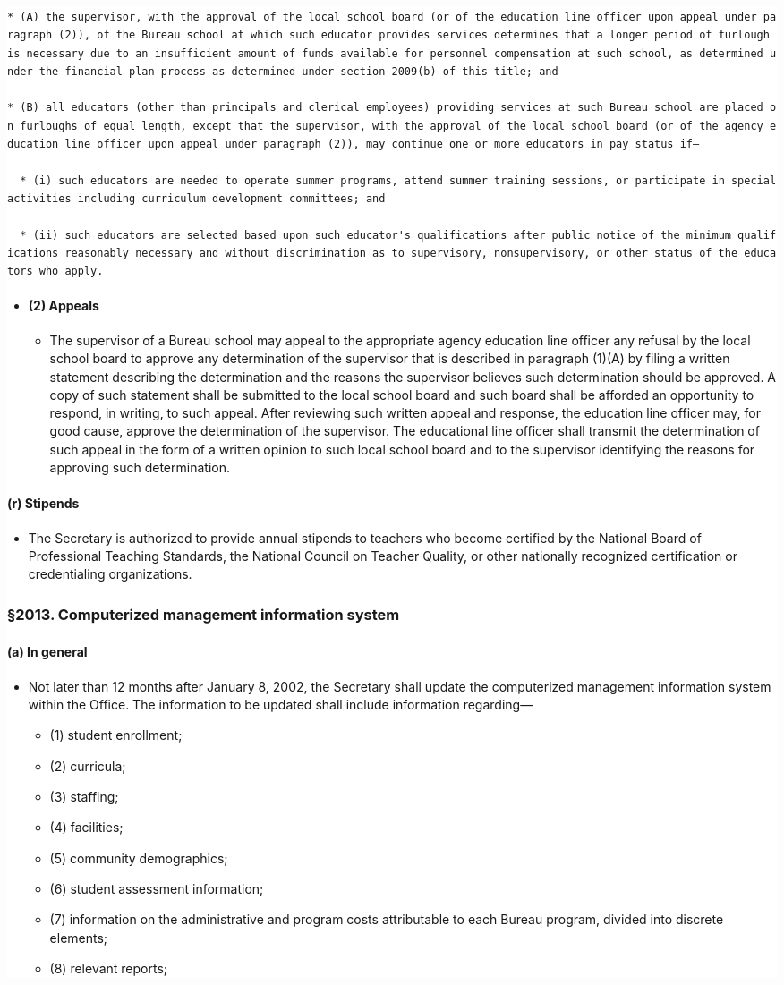     * (A) the supervisor, with the approval of the local school board (or of the education line officer upon appeal under paragraph (2)), of the Bureau school at which such educator provides services determines that a longer period of furlough is necessary due to an insufficient amount of funds available for personnel compensation at such school, as determined under the financial plan process as determined under section 2009(b) of this title; and

    * (B) all educators (other than principals and clerical employees) providing services at such Bureau school are placed on furloughs of equal length, except that the supervisor, with the approval of the local school board (or of the agency education line officer upon appeal under paragraph (2)), may continue one or more educators in pay status if—

      * (i) such educators are needed to operate summer programs, attend summer training sessions, or participate in special activities including curriculum development committees; and

      * (ii) such educators are selected based upon such educator's qualifications after public notice of the minimum qualifications reasonably necessary and without discrimination as to supervisory, nonsupervisory, or other status of the educators who apply.

* #### (2) Appeals
  * The supervisor of a Bureau school may appeal to the appropriate agency education line officer any refusal by the local school board to approve any determination of the supervisor that is described in paragraph (1)(A) by filing a written statement describing the determination and the reasons the supervisor believes such determination should be approved. A copy of such statement shall be submitted to the local school board and such board shall be afforded an opportunity to respond, in writing, to such appeal. After reviewing such written appeal and response, the education line officer may, for good cause, approve the determination of the supervisor. The educational line officer shall transmit the determination of such appeal in the form of a written opinion to such local school board and to the supervisor identifying the reasons for approving such determination.

#### (r) Stipends
* The Secretary is authorized to provide annual stipends to teachers who become certified by the National Board of Professional Teaching Standards, the National Council on Teacher Quality, or other nationally recognized certification or credentialing organizations.

### §2013. Computerized management information system
#### (a) In general
* Not later than 12 months after January 8, 2002, the Secretary shall update the computerized management information system within the Office. The information to be updated shall include information regarding—

  * (1) student enrollment;

  * (2) curricula;

  * (3) staffing;

  * (4) facilities;

  * (5) community demographics;

  * (6) student assessment information;

  * (7) information on the administrative and program costs attributable to each Bureau program, divided into discrete elements;

  * (8) relevant reports;
